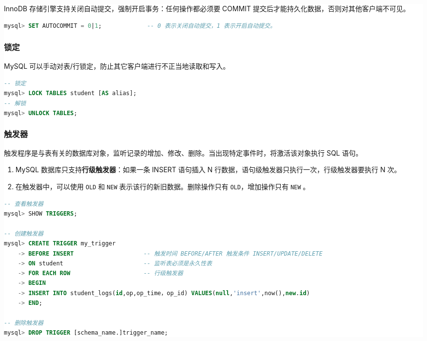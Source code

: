 
InnoDB 存储引擎支持关闭自动提交，强制开启事务：任何操作都必须要 COMMIT 提交后才能持久化数据，否则对其他客户端不可见。

```sql
mysql> SET AUTOCOMMIT = 0|1;             -- 0 表示关闭自动提交，1 表示开启自动提交。
```

### 锁定

MySQL 可以手动对表/行锁定，防止其它客户端进行不正当地读取和写入。

```sql
-- 锁定
mysql> LOCK TABLES student [AS alias];          
-- 解锁
mysql> UNLOCK TABLES;
```

### 触发器

触发程序是与表有关的数据库对象，监听记录的增加、修改、删除。当出现特定事件时，将激活该对象执行 SQL 语句。

1. MySQL 数据库只支持**行级触发器**：如果一条 INSERT 语句插入 N 行数据，语句级触发器只执行一次，行级触发器要执行 N 次。

2. 在触发器中，可以使用 `OLD` 和 `NEW` 表示该行的新旧数据。删除操作只有 `OLD`，增加操作只有 `NEW` 。

```sql
-- 查看触发器
mysql> SHOW TRIGGERS;

-- 创建触发器
mysql> CREATE TRIGGER my_trigger 
    -> BEFORE INSERT                    -- 触发时间 BEFORE/AFTER 触发条件 INSERT/UPDATE/DELETE
    -> ON student                       -- 监听表必须是永久性表
    -> FOR EACH ROW                     -- 行级触发器
    -> BEGIN
    -> INSERT INTO student_logs(id,op,op_time，op_id) VALUES(null,'insert',now(),new.id)
    -> END;

-- 删除触发器
mysql> DROP TRIGGER [schema_name.]trigger_name;
```